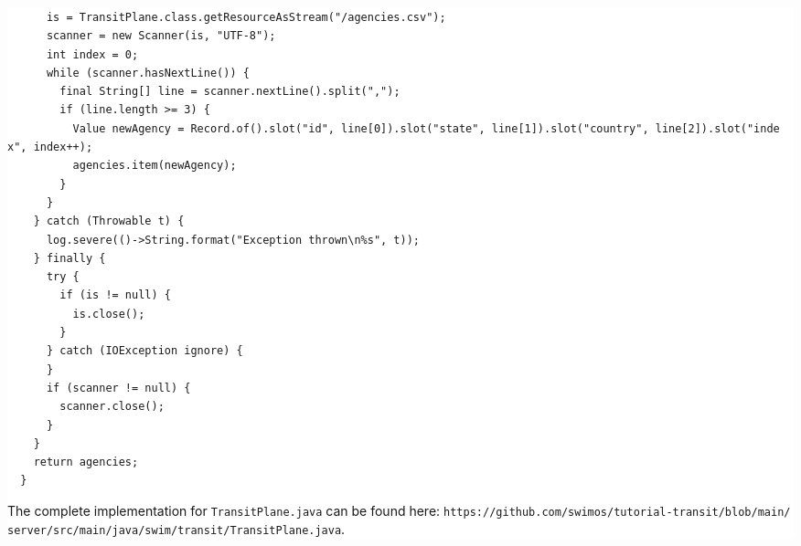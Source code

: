 ```
      is = TransitPlane.class.getResourceAsStream("/agencies.csv");
      scanner = new Scanner(is, "UTF-8");
      int index = 0;
      while (scanner.hasNextLine()) {
        final String[] line = scanner.nextLine().split(",");
        if (line.length >= 3) {
          Value newAgency = Record.of().slot("id", line[0]).slot("state", line[1]).slot("country", line[2]).slot("index", index++);
          agencies.item(newAgency);
        }
      }
    } catch (Throwable t) {
      log.severe(()->String.format("Exception thrown\n%s", t));
    } finally {
      try {
        if (is != null) {
          is.close();
        }
      } catch (IOException ignore) {
      }
      if (scanner != null) {
        scanner.close();
      }
    }
    return agencies;
  }
```

The complete implementation for `TransitPlane.java` can be found here: `https://github.com/swimos/tutorial-transit/blob/main/server/src/main/java/swim/transit/TransitPlane.java`.
